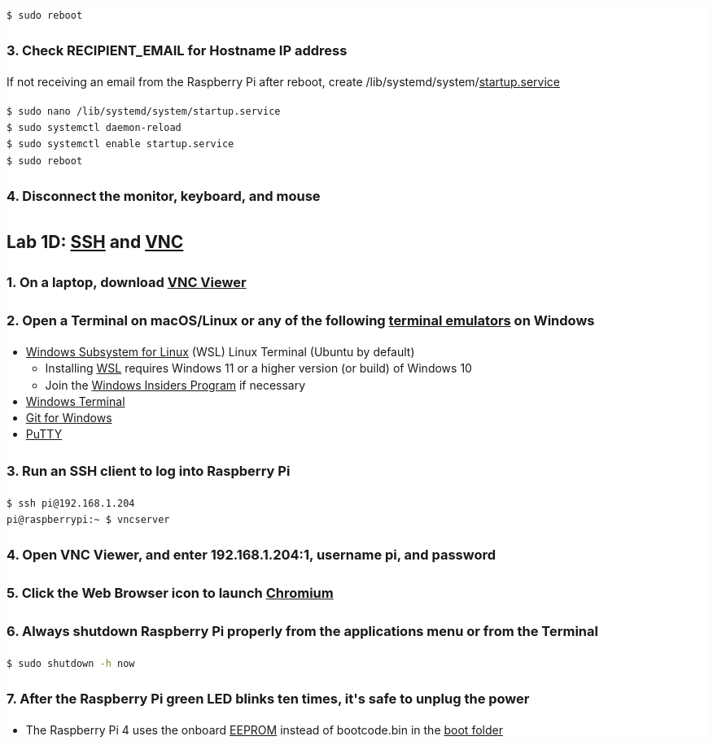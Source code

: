 ```sh
$ sudo reboot
```

### 3. Check RECIPIENT_EMAIL for Hostname IP address

If not receiving an email from the Raspberry Pi after reboot, create /lib/systemd/system/[startup.service](/lesson1/startup.service)
```sh
$ sudo nano /lib/systemd/system/startup.service
$ sudo systemctl daemon-reload
$ sudo systemctl enable startup.service
$ sudo reboot
```

### 4. Disconnect the monitor, keyboard, and mouse

## Lab 1D: [SSH](https://en.wikipedia.org/wiki/Secure_Shell) and [VNC](https://en.wikipedia.org/wiki/Virtual_Network_Computing)

### 1. On a laptop, download [VNC Viewer](https://www.realvnc.com/download/viewer)

### 2. Open a Terminal on macOS/Linux or any of the following [terminal emulators](https://en.wikipedia.org/wiki/Terminal_emulator) on Windows
* [Windows Subsystem for Linux](https://en.wikipedia.org/wiki/Windows_Subsystem_for_Linux) (WSL) Linux Terminal (Ubuntu by default)
  * Installing [WSL](https://docs.microsoft.com/en-us/windows/wsl/install) requires Windows 11 or a higher version (or build) of Windows 10
  * Join the [Windows Insiders Program](https://insider.windows.com/en-us/getting-started) if necessary
* [Windows Terminal](https://en.wikipedia.org/wiki/Windows_Terminal)
* [Git for Windows](https://gitforwindows.org/)
* [PuTTY](https://en.wikipedia.org/wiki/PuTTY)
### 3. Run an SSH client to log into Raspberry Pi
```sh
$ ssh pi@192.168.1.204
pi@raspberrypi:~ $ vncserver
```
### 4. Open VNC Viewer, and enter 192.168.1.204:1, username pi, and password

### 5. Click the Web Browser icon to launch [Chromium](https://en.wikipedia.org/wiki/Chromium_(web_browser))

### 6. Always shutdown Raspberry Pi properly from the applications menu or from the Terminal
```sh
$ sudo shutdown -h now
```
### 7. After the Raspberry Pi green LED blinks ten times, it's safe to unplug the power
* The Raspberry Pi 4 uses the onboard [EEPROM](https://en.wikipedia.org/wiki/EEPROM) instead of bootcode.bin in the [boot folder](https://www.raspberrypi.org/documentation/configuration/boot_folder.md)
